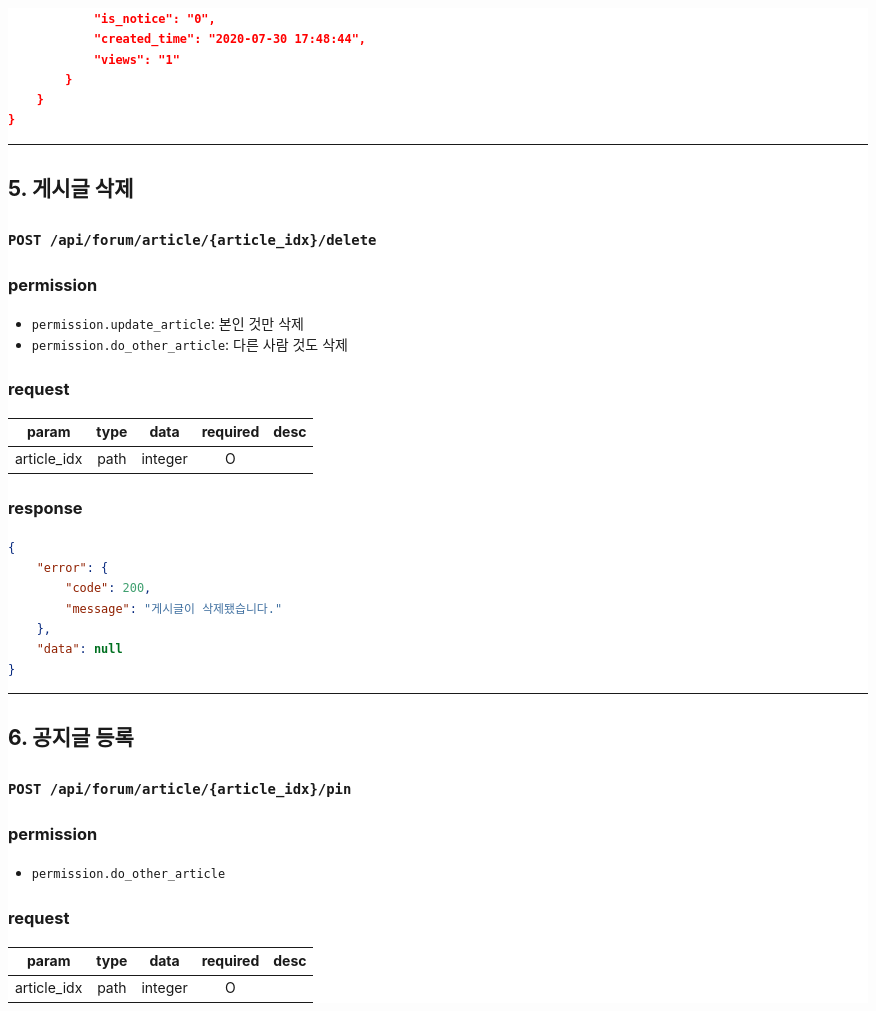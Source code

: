 ```json
			"is_notice": "0",
			"created_time": "2020-07-30 17:48:44",
			"views": "1"
		}
	}
}
```

---

## 5. 게시글 삭제 <a id="forum-article-delete"></a>

### `POST /api/forum/article/{article_idx}/delete`

### permission

- `permission.update_article`: 본인 것만 삭제
- `permission.do_other_article`: 다른 사람 것도 삭제

### request

| param       | type |  data   | required | desc |
| ----------- | :--: | :-----: | :------: | ---- |
| article_idx | path | integer |    O     |      |

### response

```json
{
	"error": {
		"code": 200,
		"message": "게시글이 삭제됐습니다."
	},
	"data": null
}
```

---

## 6. 공지글 등록 <a id="forum-article-pin"></a>

### `POST /api/forum/article/{article_idx}/pin`

### permission

- `permission.do_other_article`

### request

| param       | type |  data   | required | desc |
| ----------- | :--: | :-----: | :------: | ---- |
| article_idx | path | integer |    O     |      |
